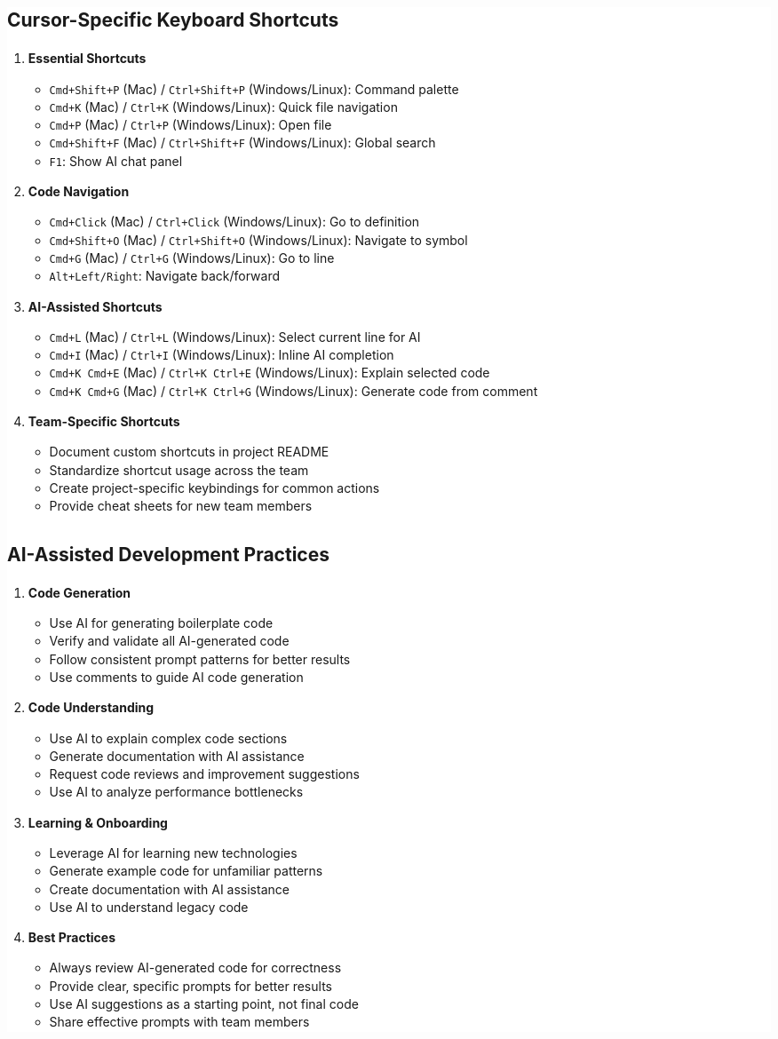 ## Cursor-Specific Keyboard Shortcuts

1. **Essential Shortcuts**
   - `Cmd+Shift+P` (Mac) / `Ctrl+Shift+P` (Windows/Linux): Command palette
   - `Cmd+K` (Mac) / `Ctrl+K` (Windows/Linux): Quick file navigation
   - `Cmd+P` (Mac) / `Ctrl+P` (Windows/Linux): Open file
   - `Cmd+Shift+F` (Mac) / `Ctrl+Shift+F` (Windows/Linux): Global search
   - `F1`: Show AI chat panel

2. **Code Navigation**
   - `Cmd+Click` (Mac) / `Ctrl+Click` (Windows/Linux): Go to definition
   - `Cmd+Shift+O` (Mac) / `Ctrl+Shift+O` (Windows/Linux): Navigate to symbol
   - `Cmd+G` (Mac) / `Ctrl+G` (Windows/Linux): Go to line
   - `Alt+Left/Right`: Navigate back/forward

3. **AI-Assisted Shortcuts**
   - `Cmd+L` (Mac) / `Ctrl+L` (Windows/Linux): Select current line for AI
   - `Cmd+I` (Mac) / `Ctrl+I` (Windows/Linux): Inline AI completion
   - `Cmd+K Cmd+E` (Mac) / `Ctrl+K Ctrl+E` (Windows/Linux): Explain selected code
   - `Cmd+K Cmd+G` (Mac) / `Ctrl+K Ctrl+G` (Windows/Linux): Generate code from comment

4. **Team-Specific Shortcuts**
   - Document custom shortcuts in project README
   - Standardize shortcut usage across the team
   - Create project-specific keybindings for common actions
   - Provide cheat sheets for new team members

## AI-Assisted Development Practices

1. **Code Generation**
   - Use AI for generating boilerplate code
   - Verify and validate all AI-generated code
   - Follow consistent prompt patterns for better results
   - Use comments to guide AI code generation

2. **Code Understanding**
   - Use AI to explain complex code sections
   - Generate documentation with AI assistance
   - Request code reviews and improvement suggestions
   - Use AI to analyze performance bottlenecks

3. **Learning & Onboarding**
   - Leverage AI for learning new technologies
   - Generate example code for unfamiliar patterns
   - Create documentation with AI assistance
   - Use AI to understand legacy code

4. **Best Practices**
   - Always review AI-generated code for correctness
   - Provide clear, specific prompts for better results
   - Use AI suggestions as a starting point, not final code
   - Share effective prompts with team members
